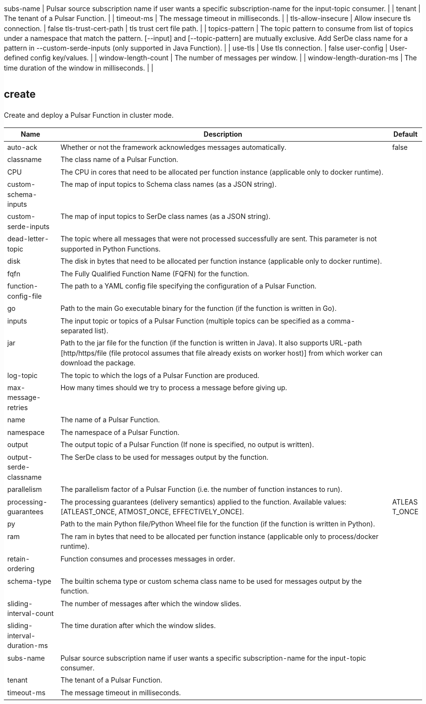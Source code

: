 subs-name | Pulsar source subscription name if user wants a specific subscription-name for the input-topic consumer. |  |
tenant | The tenant of a Pulsar Function. |  |
timeout-ms | The message timeout in milliseconds. |  |
tls-allow-insecure | Allow insecure tls connection. | false
tls-trust-cert-path | tls trust cert file path. |  |
topics-pattern | The topic pattern to consume from list of topics under a namespace that match the pattern. [--input] and [--topic-pattern] are mutually exclusive. Add SerDe class name for a pattern in --custom-serde-inputs (only supported in Java Function). |  |
use-tls | Use tls connection. | false
user-config | User-defined config key/values. |  |
window-length-count | The number of messages per window. |  |
window-length-duration-ms | The time duration of the window in milliseconds. | |


## create

Create and deploy a Pulsar Function in cluster mode.

Name | Description | Default 
---|---|---
auto-ack | Whether or not the framework acknowledges messages automatically. | false |
classname | The class name of a Pulsar Function. |  |
CPU | The CPU in cores that need to be allocated per function instance (applicable only to docker runtime).| |
custom-schema-inputs | The map of input topics to Schema class names (as a JSON string). | |
custom-serde-inputs | The map of input topics to SerDe class names (as a JSON string). | |
dead-letter-topic | The topic where all messages that were not processed successfully are sent. This parameter is not supported in Python Functions. | |
disk | The disk in bytes that need to be allocated per function instance (applicable only to docker runtime). | |
fqfn | The Fully Qualified Function Name (FQFN) for the function. |  |
function-config-file | The path to a YAML config file specifying the configuration of a Pulsar Function. |  |
go | Path to the main Go executable binary for the function (if the function is written in Go). |  |
inputs | The input topic or topics of a Pulsar Function (multiple topics can be specified as a comma-separated list). | |
jar | Path to the jar file for the function (if the function is written in Java). It also supports URL-path [http/https/file (file protocol assumes that file already exists on worker host)] from which worker can download the package. |  |
log-topic | The topic to which the logs of a Pulsar Function are produced. |  |
max-message-retries | How many times should we try to process a message before giving up. |  |
name | The name of a Pulsar Function. |  |
namespace | The namespace of a Pulsar Function. |  |
output | The output topic of a Pulsar Function (If none is specified, no output is written). |  |
output-serde-classname | The SerDe class to be used for messages output by the function. |  |
parallelism | The parallelism factor of a Pulsar Function (i.e. the number of function instances to run). |  |
processing-guarantees | The processing guarantees (delivery semantics) applied to the function. Available values: [ATLEAST_ONCE, ATMOST_ONCE, EFFECTIVELY_ONCE]. | ATLEAST_ONCE
py | Path to the main Python file/Python Wheel file for the function (if the function is written in Python). |  |
ram | The ram in bytes that need to be allocated per function instance (applicable only to process/docker runtime). |  |
retain-ordering | Function consumes and processes messages in order. |  |
schema-type | The builtin schema type or custom schema class name to be used for messages output by the function. | <empty string> 
sliding-interval-count | The number of messages after which the window slides. |  |
sliding-interval-duration-ms | The time duration after which the window slides. |  |
subs-name | Pulsar source subscription name if user wants a specific subscription-name for the input-topic consumer. |  |
tenant | The tenant of a Pulsar Function. |  |
timeout-ms | The message timeout in milliseconds. |  |
